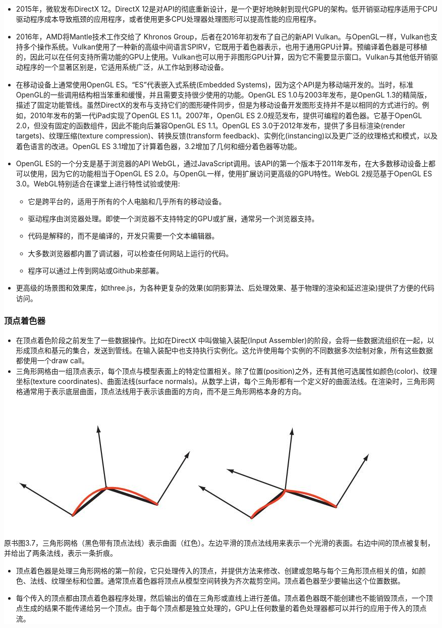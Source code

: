 - 2015年，微软发布DirectX 12。DirectX 12是对API的彻底重新设计，是一个更好地映射到现代GPU的架构。低开销驱动程序适用于CPU驱动程序成本导致瓶颈的应用程序，或者使用更多CPU处理器处理图形可以提高性能的应用程序。

- 2016年，AMD将Mantle技术工作交给了 Khronos Group，后者在2016年初发布了自己的新API Vulkan。与OpenGL一样，Vulkan也支持多个操作系统。Vulkan使用了一种新的高级中间语言SPIRV，它既用于着色器表示，也用于通用GPU计算。预编译着色器是可移植的，因此可以在任何支持所需功能的GPU上使用。Vulkan也可以用于非图形GPU计算，因为它不需要显示窗口。Vulkan与其他低开销驱动程序的一个显著区别是，它适用系统广泛，从工作站到移动设备。

- 在移动设备上通常使用OpenGL ES。“ES”代表嵌入式系统(Embedded Systems)，因为这个API是为移动端开发的。当时，标准OpenGL的一些调用结构相当笨重和缓慢，并且需要支持很少使用的功能。OpenGL ES 1.0与2003年发布，是OpenGL 1.3的精简版，描述了固定功能管线。虽然DirectX的发布与支持它们的图形硬件同步，但是为移动设备开发图形支持并不是以相同的方式进行的。例如，2010年发布的第一代iPad实现了OpenGL ES 1.1。2007年，OpenGL ES 2.0规范发布，提供可编程的着色器。它基于OpenGL 2.0，但没有固定的函数组件，因此不能向后兼容OpenGL ES 1.1。OpenGL ES 3.0于2012年发布，提供了多目标渲染(render targets)、纹理压缩(texture compression)、转换反馈(transform feedback)、实例化(instancing)以及更广泛的纹理格式和模式，以及着色语言的改进。OpenGL ES 3.1增加了计算着色器，3.2增加了几何和细分着色器等功能。

- OpenGL ES的一个分支是基于浏览器的API WebGL，通过JavaScript调用。该API的第一个版本于2011年发布，在大多数移动设备上都可以使用，因为它的功能相当于OpenGL ES 2.0。与OpenGL一样，使用扩展访问更高级的GPU特性。WebGL 2规范基于OpenGL ES 3.0。WebGL特别适合在课堂上进行特性试验或使用:

  - 它是跨平台的，适用于所有的个人电脑和几乎所有的移动设备。

  - 驱动程序由浏览器处理。即使一个浏览器不支持特定的GPU或扩展，通常另一个浏览器支持。

  - 代码是解释的，而不是编译的，开发只需要一个文本编辑器。

  - 大多数浏览器都内置了调试器，可以检查任何网站上运行的代码。

  - 程序可以通过上传到网站或Github来部署。

- 更高级的场景图和效果库，如three.js，为各种更复杂的效果(如阴影算法、后处理效果、基于物理的渲染和延迟渲染)提供了方便的代码访问。

### 顶点着色器

- 在顶点着色阶段之前发生了一些数据操作。比如在DirectX 中叫做输入装配(Input Assembler)的阶段，会将一些数据流组织在一起，以形成顶点和基元的集合，发送到管线。在输入装配中也支持执行实例化。这允许使用每个实例的不同数据多次绘制对象，所有这些数据都使用一个draw call。
- 三角形网格由一组顶点表示，每个顶点与模型表面上的特定位置相关。除了位置(position)之外，还有其他可选属性如颜色(color)、纹理坐标(texture coordinates)、曲面法线(surface normals)。从数学上讲，每个三角形都有一个定义好的曲面法线。在渲染时，三角形网格通常用于表示底层曲面，顶点法线用于表示该曲面的方向，而不是三角形网格本身的方向。

![\img\in-post\rtr3\3-7](\img\in-post\rtr3\3-7.jpg)

原书图3.7，三角形网格（黑色带有顶点法线）表示曲面（红色）。左边平滑的顶点法线用来表示一个光滑的表面。右边中间的顶点被复制，并给出了两条法线，表示一条折痕。

- 顶点着色器是处理三角形网格的第一阶段，它只处理传入的顶点，并提供方法来修改、创建或忽略与每个三角形顶点相关的值，如颜色、法线、纹理坐标和位置。通常顶点着色器将顶点从模型空间转换为齐次裁剪空间。顶点着色器至少要输出这个位置数据。

- 每个传入的顶点都由顶点着色器程序处理，然后输出的值在三角形或直线上进行差值。顶点着色器既不能创建也不能销毁顶点，一个顶点生成的结果不能传递给另一个顶点。由于每个顶点都是独立处理的，GPU上任何数量的着色处理器都可以并行的应用于传入的顶点流。
